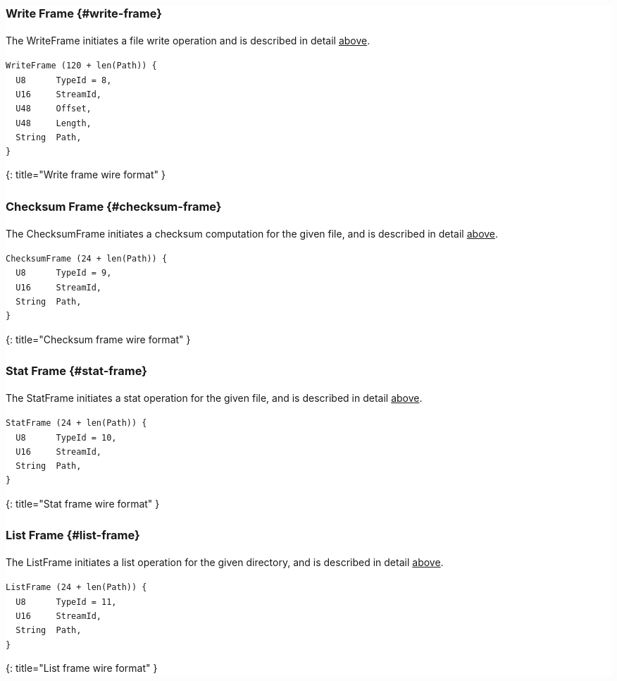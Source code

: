 ### Write Frame {#write-frame}

The WriteFrame initiates a file write operation and is described in detail
[above](#write).

~~~~ language-REPLACE/DELETE
WriteFrame (120 + len(Path)) {
  U8      TypeId = 8,
  U16     StreamId,
  U48     Offset,
  U48     Length,
  String  Path,
}
~~~~
{: title="Write frame wire format" }

### Checksum Frame {#checksum-frame}

The ChecksumFrame initiates a checksum computation for the given file,
and is described in detail [above](#further-commands).

~~~~ language-REPLACE/DELETE
ChecksumFrame (24 + len(Path)) {
  U8      TypeId = 9,
  U16     StreamId,
  String  Path,
}
~~~~
{: title="Checksum frame wire format" }

### Stat Frame {#stat-frame}

The StatFrame initiates a stat operation for the given file,
and is described in detail [above](#further-commands).

~~~~ language-REPLACE/DELETE
StatFrame (24 + len(Path)) {
  U8      TypeId = 10,
  U16     StreamId,
  String  Path,
}
~~~~
{: title="Stat frame wire format" }

### List Frame {#list-frame}

The ListFrame initiates a list operation for the given directory,
and is described in detail [above](#further-commands).

~~~~ language-REPLACE/DELETE
ListFrame (24 + len(Path)) {
  U8      TypeId = 11,
  U16     StreamId,
  String  Path,
}
~~~~
{: title="List frame wire format" }
